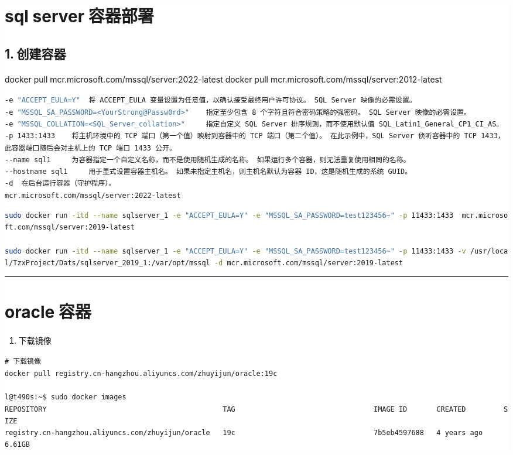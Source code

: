 
# sql server 容器部署

## 1. 创建容器

docker pull mcr.microsoft.com/mssql/server:2022-latest
docker pull mcr.microsoft.com/mssql/server:2012-latest

```bash
-e "ACCEPT_EULA=Y" 	将 ACCEPT_EULA 变量设置为任意值，以确认接受最终用户许可协议。 SQL Server 映像的必需设置。
-e "MSSQL_SA_PASSWORD=<YourStrong@Passw0rd>" 	指定至少包含 8 个字符且符合密码策略的强密码。 SQL Server 映像的必需设置。
-e "MSSQL_COLLATION=<SQL_Server_collation>" 	指定自定义 SQL Server 排序规则，而不使用默认值 SQL_Latin1_General_CP1_CI_AS。
-p 1433:1433 	将主机环境中的 TCP 端口（第一个值）映射到容器中的 TCP 端口（第二个值）。 在此示例中，SQL Server 侦听容器中的 TCP 1433，此容器端口随后会对主机上的 TCP 端口 1433 公开。
--name sql1 	为容器指定一个自定义名称，而不是使用随机生成的名称。 如果运行多个容器，则无法重复使用相同的名称。
--hostname sql1 	用于显式设置容器主机名。 如果未指定主机名，则主机名默认为容器 ID，这是随机生成的系统 GUID。
-d 	在后台运行容器（守护程序）。
mcr.microsoft.com/mssql/server:2022-latest

```

```bash
sudo docker run -itd --name sqlserver_1 -e "ACCEPT_EULA=Y" -e "MSSQL_SA_PASSWORD=test123456~" -p 11433:1433  mcr.microsoft.com/mssql/server:2019-latest

sudo docker run -itd --name sqlserver_1 -e "ACCEPT_EULA=Y" -e "MSSQL_SA_PASSWORD=test123456~" -p 11433:1433 -v /usr/local/TzxProject/Dats/sqlserver_2019_1:/var/opt/mssql -d mcr.microsoft.com/mssql/server:2019-latest

```










------------------------------------------------------------------------------------------------------------

# oracle 容器

1. 下载镜像

```shell
# 下载镜像
docker pull registry.cn-hangzhou.aliyuncs.com/zhuyijun/oracle:19c

l@t490s:~$ sudo docker images
REPOSITORY                                          TAG                                 IMAGE ID       CREATED         SIZE
registry.cn-hangzhou.aliyuncs.com/zhuyijun/oracle   19c                                 7b5eb4597688   4 years ago     6.61GB

```
